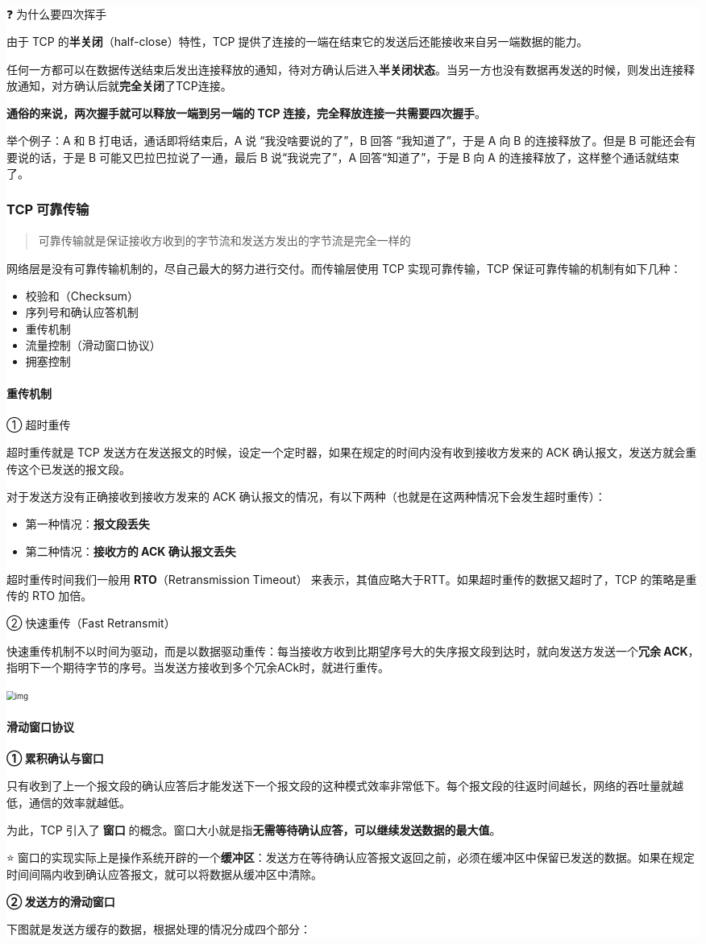 

:question: 为什么要四次挥手

由于 TCP 的**半关闭**（half-close）特性，TCP 提供了连接的一端在结束它的发送后还能接收来自另一端数据的能力。

任何一方都可以在数据传送结束后发出连接释放的通知，待对方确认后进入**半关闭状态**。当另一方也没有数据再发送的时候，则发出连接释放通知，对方确认后就**完全关闭**了TCP连接。

**通俗的来说，两次握手就可以释放一端到另一端的 TCP 连接，完全释放连接一共需要四次握手**。

举个例子：A 和 B 打电话，通话即将结束后，A 说 “我没啥要说的了”，B 回答 “我知道了”，于是 A 向 B 的连接释放了。但是 B 可能还会有要说的话，于是 B 可能又巴拉巴拉说了一通，最后 B 说“我说完了”，A 回答“知道了”，于是 B 向 A 的连接释放了，这样整个通话就结束了。



### TCP 可靠传输

> 可靠传输就是保证接收方收到的字节流和发送方发出的字节流是完全一样的

网络层是没有可靠传输机制的，尽自己最大的努力进行交付。而传输层使用 TCP 实现可靠传输，TCP 保证可靠传输的机制有如下几种：

- 校验和（Checksum）
- 序列号和确认应答机制
- 重传机制
- 流量控制（滑动窗口协议）
- 拥塞控制

#### 重传机制

① 超时重传

超时重传就是 TCP 发送方在发送报文的时候，设定一个定时器，如果在规定的时间内没有收到接收方发来的 ACK 确认报文，发送方就会重传这个已发送的报文段。

对于发送方没有正确接收到接收方发来的 ACK 确认报文的情况，有以下两种（也就是在这两种情况下会发生超时重传）：

- 第一种情况：**报文段丢失**

- 第二种情况：**接收方的 ACK 确认报文丢失**

超时重传时间我们一般用 **RTO**（Retransmission Timeout） 来表示，其值应略大于RTT。如果超时重传的数据又超时了，TCP 的策略是重传的 RTO 加倍。

② 快速重传（Fast Retransmit）

快速重传机制不以时间为驱动，而是以数据驱动重传：每当接收方收到比期望序号大的失序报文段到达时，就向发送方发送一个**冗余 ACK**，指明下一个期待字节的序号。当发送方接收到多个冗余ACk时，就进行重传。

<img src="http://mdimg.sofice.top/202201022120475.png" alt="img" style="zoom:67%;" />

#### 滑动窗口协议

**① 累积确认与窗口**

只有收到了上一个报文段的确认应答后才能发送下一个报文段的这种模式效率非常低下。每个报文段的往返时间越长，网络的吞吐量就越低，通信的效率就越低。

为此，TCP 引入了 **窗口** 的概念。窗口大小就是指**无需等待确认应答，可以继续发送数据的最大值**。

⭐ 窗口的实现实际上是操作系统开辟的一个**缓冲区**：发送方在等待确认应答报文返回之前，必须在缓冲区中保留已发送的数据。如果在规定时间间隔内收到确认应答报文，就可以将数据从缓冲区中清除。

**② 发送方的滑动窗口**

下图就是发送方缓存的数据，根据处理的情况分成四个部分：
